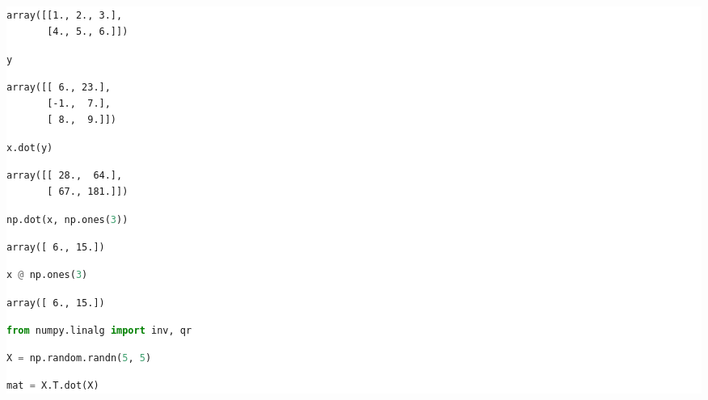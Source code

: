 


    array([[1., 2., 3.],
           [4., 5., 6.]])




```python
y
```




    array([[ 6., 23.],
           [-1.,  7.],
           [ 8.,  9.]])




```python
x.dot(y)
```




    array([[ 28.,  64.],
           [ 67., 181.]])




```python
np.dot(x, np.ones(3))
```




    array([ 6., 15.])




```python
x @ np.ones(3)
```




    array([ 6., 15.])




```python
from numpy.linalg import inv, qr
```


```python
X = np.random.randn(5, 5)
```


```python
mat = X.T.dot(X)
```
